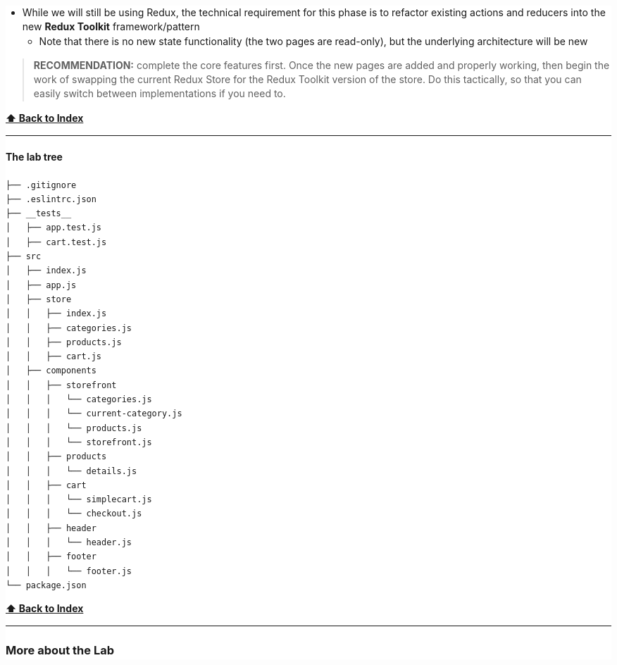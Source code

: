 - While we will still be using Redux, the technical requirement for this phase is to refactor existing actions and reducers into the new **Redux Toolkit** framework/pattern
  - Note that there is no new state functionality (the two pages are read-only), but the underlying architecture will be new

> **RECOMMENDATION:** complete the core features first. Once the new pages are added and properly working, then begin the work of swapping the current Redux Store for the Redux Toolkit version of the store. Do this tactically, so that you can easily switch between implementations if you need to.

**[⬆ Back to Index](#index)**


---

#### **The lab tree**

```
├── .gitignore
├── .eslintrc.json
├── __tests__
│   ├── app.test.js
│   ├── cart.test.js
├── src
│   ├── index.js
│   ├── app.js
│   ├── store
│   │   ├── index.js
│   │   ├── categories.js
│   │   ├── products.js
│   │   ├── cart.js
│   ├── components
│   │   ├── storefront
│   │   │   └── categories.js
│   │   │   └── current-category.js
│   │   │   └── products.js
│   │   │   └── storefront.js
│   │   ├── products
│   │   │   └── details.js
│   │   ├── cart
│   │   │   └── simplecart.js
│   │   │   └── checkout.js
│   │   ├── header
│   │   │   └── header.js
│   │   ├── footer
│   │   │   └── footer.js
└── package.json
```

**[⬆ Back to Index](#index)**


---


### **More about the Lab**
